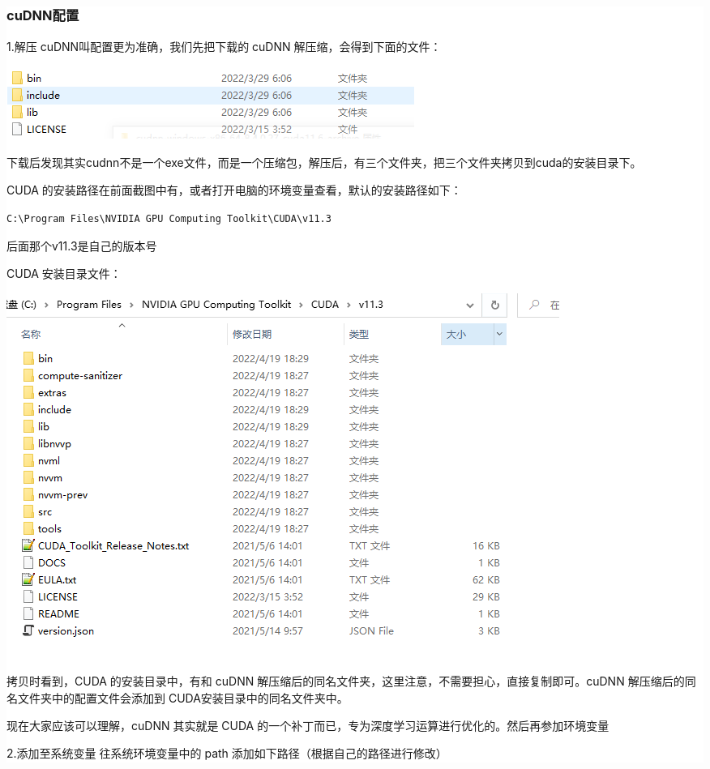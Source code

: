 ### cuDNN配置

1.解压
cuDNN叫配置更为准确，我们先把下载的 cuDNN 解压缩，会得到下面的文件：

![image-20220419194445210](README.assets/image-20220419194445210.png)

下载后发现其实cudnn不是一个exe文件，而是一个压缩包，解压后，有三个文件夹，把三个文件夹拷贝到cuda的安装目录下。

CUDA 的安装路径在前面截图中有，或者打开电脑的环境变量查看，默认的安装路径如下：

```
C:\Program Files\NVIDIA GPU Computing Toolkit\CUDA\v11.3
```

后面那个v11.3是自己的版本号

CUDA 安装目录文件：

![image-20220419195029636](README.assets/image-20220419195029636.png)

拷贝时看到，CUDA 的安装目录中，有和 cuDNN 解压缩后的同名文件夹，这里注意，不需要担心，直接复制即可。cuDNN 解压缩后的同名文件夹中的配置文件会添加到 CUDA安装目录中的同名文件夹中。


现在大家应该可以理解，cuDNN 其实就是 CUDA 的一个补丁而已，专为深度学习运算进行优化的。然后再参加环境变量

2.添加至系统变量
往系统环境变量中的 path 添加如下路径（根据自己的路径进行修改）

